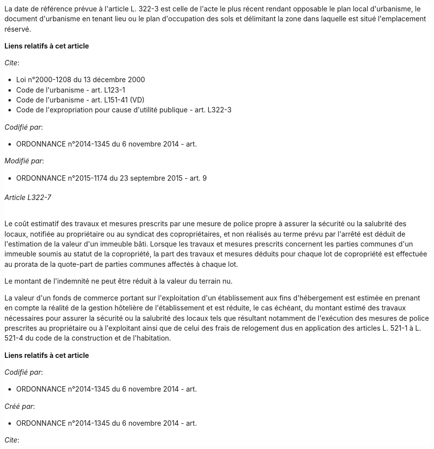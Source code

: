 La date de référence prévue à l'article L. 322-3 est celle de l'acte le plus récent rendant opposable le plan local
d'urbanisme, le document d'urbanisme en tenant lieu ou le plan d'occupation des sols et délimitant la zone dans laquelle est
situé l'emplacement réservé.

**Liens relatifs à cet article**

_Cite_:

  - Loi n°2000-1208 du 13 décembre 2000
  - Code de l'urbanisme - art. L123-1
  - Code de l'urbanisme - art. L151-41 (VD)
  - Code de l'expropriation pour cause d'utilité publique - art. L322-3

_Codifié par_:

  - ORDONNANCE n°2014-1345 du 6 novembre 2014 - art.

_Modifié par_:

  - ORDONNANCE n°2015-1174 du 23 septembre 2015 - art. 9


###### Article L322-7

Le coût estimatif des travaux et mesures prescrits par une mesure de police propre à assurer la sécurité ou la salubrité des
locaux, notifiée au propriétaire ou au syndicat des copropriétaires, et non réalisés au terme prévu par l'arrêté est déduit
de l'estimation de la valeur d'un immeuble bâti. Lorsque les travaux et mesures prescrits concernent les parties communes
d'un immeuble soumis au statut de la copropriété, la part des travaux et mesures déduits pour chaque lot de copropriété est
effectuée au prorata de la quote-part de parties communes affectés à chaque lot.

Le montant de l'indemnité ne peut être réduit à la valeur du terrain nu.

La valeur d'un fonds de commerce portant sur l'exploitation d'un établissement aux fins d'hébergement est estimée en prenant
en compte la réalité de la gestion hôtelière de l'établissement et est réduite, le cas échéant, du montant estimé des travaux
nécessaires pour assurer la sécurité ou la salubrité des locaux tels que résultant notamment de l'exécution des mesures de
police prescrites au propriétaire ou à l'exploitant ainsi que de celui des frais de relogement dus en application des
articles L. 521-1 à L. 521-4 du code de la construction et de l'habitation.

**Liens relatifs à cet article**

_Codifié par_:

  - ORDONNANCE n°2014-1345 du 6 novembre 2014 - art.

_Créé par_:

  - ORDONNANCE n°2014-1345 du 6 novembre 2014 - art.

_Cite_:
